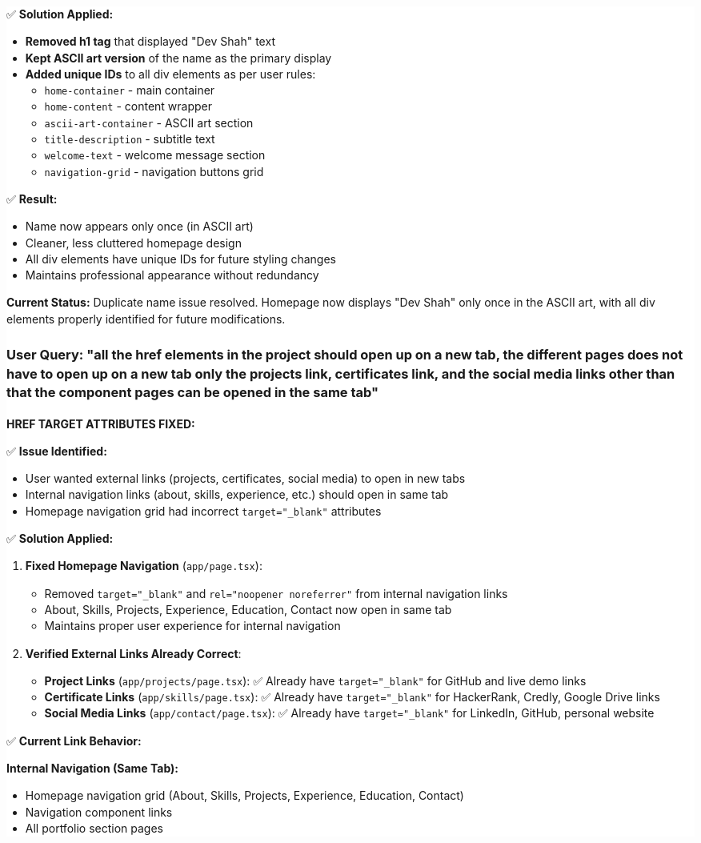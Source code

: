 ✅ **Solution Applied:**

- **Removed h1 tag** that displayed "Dev Shah" text
- **Kept ASCII art version** of the name as the primary display
- **Added unique IDs** to all div elements as per user rules:
  - `home-container` - main container
  - `home-content` - content wrapper
  - `ascii-art-container` - ASCII art section
  - `title-description` - subtitle text
  - `welcome-text` - welcome message section
  - `navigation-grid` - navigation buttons grid

✅ **Result:**

- Name now appears only once (in ASCII art)
- Cleaner, less cluttered homepage design
- All div elements have unique IDs for future styling changes
- Maintains professional appearance without redundancy

**Current Status:** Duplicate name issue resolved. Homepage now displays "Dev Shah" only once in the ASCII art, with all div elements properly identified for future modifications.

### User Query: "all the href elements in the project should open up on a new tab, the different pages does not have to open up on a new tab only the projects link, certificates link, and the social media links other than that the component pages can be opened in the same tab"

**HREF TARGET ATTRIBUTES FIXED:**

✅ **Issue Identified:**

- User wanted external links (projects, certificates, social media) to open in new tabs
- Internal navigation links (about, skills, experience, etc.) should open in same tab
- Homepage navigation grid had incorrect `target="_blank"` attributes

✅ **Solution Applied:**

1. **Fixed Homepage Navigation** (`app/page.tsx`):

   - Removed `target="_blank"` and `rel="noopener noreferrer"` from internal navigation links
   - About, Skills, Projects, Experience, Education, Contact now open in same tab
   - Maintains proper user experience for internal navigation

2. **Verified External Links Already Correct**:
   - **Project Links** (`app/projects/page.tsx`): ✅ Already have `target="_blank"` for GitHub and live demo links
   - **Certificate Links** (`app/skills/page.tsx`): ✅ Already have `target="_blank"` for HackerRank, Credly, Google Drive links
   - **Social Media Links** (`app/contact/page.tsx`): ✅ Already have `target="_blank"` for LinkedIn, GitHub, personal website

✅ **Current Link Behavior:**

**Internal Navigation (Same Tab):**

- Homepage navigation grid (About, Skills, Projects, Experience, Education, Contact)
- Navigation component links
- All portfolio section pages
